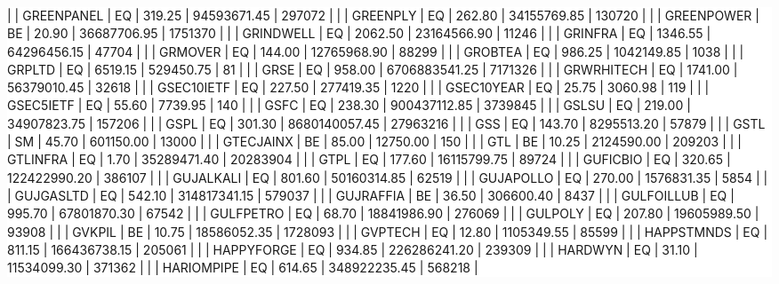 |  | GREENPANEL | EQ | 319.25 | 94593671.45 | 297072 |
|  | GREENPLY | EQ | 262.80 | 34155769.85 | 130720 |
|  | GREENPOWER | BE | 20.90 | 36687706.95 | 1751370 |
|  | GRINDWELL | EQ | 2062.50 | 23164566.90 | 11246 |
|  | GRINFRA | EQ | 1346.55 | 64296456.15 | 47704 |
|  | GRMOVER | EQ | 144.00 | 12765968.90 | 88299 |
|  | GROBTEA | EQ | 986.25 | 1042149.85 | 1038 |
|  | GRPLTD | EQ | 6519.15 | 529450.75 | 81 |
|  | GRSE | EQ | 958.00 | 6706883541.25 | 7171326 |
|  | GRWRHITECH | EQ | 1741.00 | 56379010.45 | 32618 |
|  | GSEC10IETF | EQ | 227.50 | 277419.35 | 1220 |
|  | GSEC10YEAR | EQ | 25.75 | 3060.98 | 119 |
|  | GSEC5IETF | EQ | 55.60 | 7739.95 | 140 |
|  | GSFC | EQ | 238.30 | 900437112.85 | 3739845 |
|  | GSLSU | EQ | 219.00 | 34907823.75 | 157206 |
|  | GSPL | EQ | 301.30 | 8680140057.45 | 27963216 |
|  | GSS | EQ | 143.70 | 8295513.20 | 57879 |
|  | GSTL | SM | 45.70 | 601150.00 | 13000 |
|  | GTECJAINX | BE | 85.00 | 12750.00 | 150 |
|  | GTL | BE | 10.25 | 2124590.00 | 209203 |
|  | GTLINFRA | EQ | 1.70 | 35289471.40 | 20283904 |
|  | GTPL | EQ | 177.60 | 16115799.75 | 89724 |
|  | GUFICBIO | EQ | 320.65 | 122422990.20 | 386107 |
|  | GUJALKALI | EQ | 801.60 | 50160314.85 | 62519 |
|  | GUJAPOLLO | EQ | 270.00 | 1576831.35 | 5854 |
|  | GUJGASLTD | EQ | 542.10 | 314817341.15 | 579037 |
|  | GUJRAFFIA | BE | 36.50 | 306600.40 | 8437 |
|  | GULFOILLUB | EQ | 995.70 | 67801870.30 | 67542 |
|  | GULFPETRO | EQ | 68.70 | 18841986.90 | 276069 |
|  | GULPOLY | EQ | 207.80 | 19605989.50 | 93908 |
|  | GVKPIL | BE | 10.75 | 18586052.35 | 1728093 |
|  | GVPTECH | EQ | 12.80 | 1105349.55 | 85599 |
|  | HAPPSTMNDS | EQ | 811.15 | 166436738.15 | 205061 |
|  | HAPPYFORGE | EQ | 934.85 | 226286241.20 | 239309 |
|  | HARDWYN | EQ | 31.10 | 11534099.30 | 371362 |
|  | HARIOMPIPE | EQ | 614.65 | 348922235.45 | 568218 |
